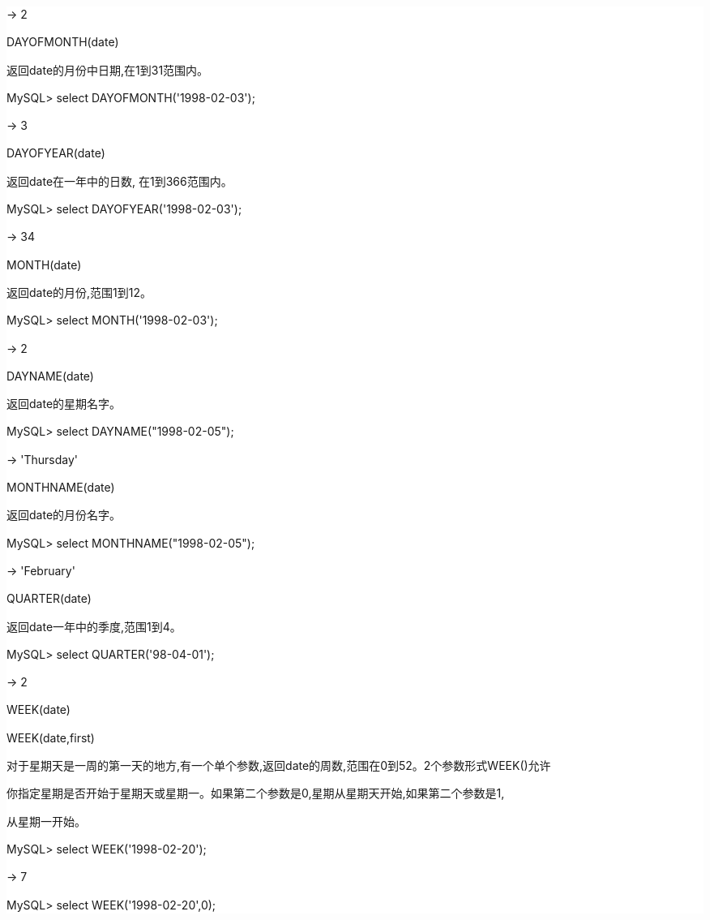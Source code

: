 -> 2

DAYOFMONTH(date)
  
返回date的月份中日期,在1到31范围内。
  
MySQL> select DAYOFMONTH('1998-02-03');
  
-> 3

DAYOFYEAR(date)
  
返回date在一年中的日数, 在1到366范围内。
  
MySQL> select DAYOFYEAR('1998-02-03');
  
-> 34

MONTH(date)
  
返回date的月份,范围1到12。
  
MySQL> select MONTH('1998-02-03');
  
-> 2

DAYNAME(date)
  
返回date的星期名字。
  
MySQL> select DAYNAME("1998-02-05");
  
-> 'Thursday'

MONTHNAME(date)
  
返回date的月份名字。
  
MySQL> select MONTHNAME("1998-02-05");
  
-> 'February'

QUARTER(date)
  
返回date一年中的季度,范围1到4。
  
MySQL> select QUARTER('98-04-01');
  
-> 2

WEEK(date)

WEEK(date,first)
  
对于星期天是一周的第一天的地方,有一个单个参数,返回date的周数,范围在0到52。2个参数形式WEEK()允许
  
你指定星期是否开始于星期天或星期一。如果第二个参数是0,星期从星期天开始,如果第二个参数是1,
  
从星期一开始。
  
MySQL> select WEEK('1998-02-20');
  
-> 7
  
MySQL> select WEEK('1998-02-20',0);
  